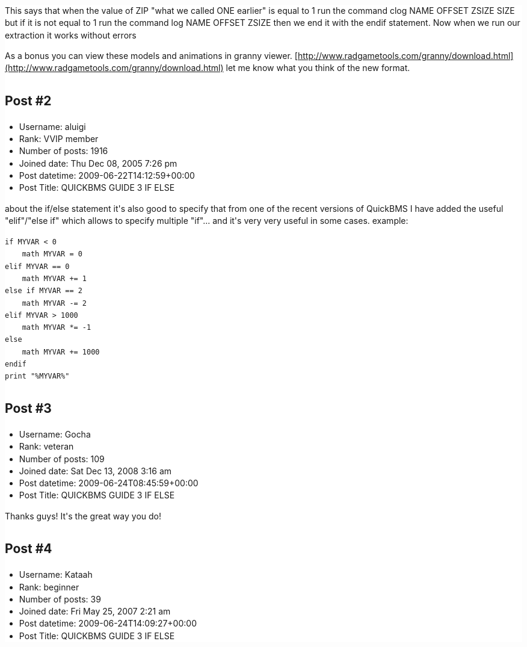 This says that when the value of ZIP "what we called ONE earlier"
is equal to 1 run the command 
clog NAME OFFSET ZSIZE SIZE
but if it is not equal to 1 run the command
log NAME OFFSET ZSIZE
then we end it with the endif statement.
Now when we run our extraction it works without errors 

As a bonus you can view these models and animations in granny viewer.
[http://www.radgametools.com/granny/download.html](http://www.radgametools.com/granny/download.html)
let me know what you think of the new format.
## Post #2
- Username: aluigi
- Rank: VVIP member
- Number of posts: 1916
- Joined date: Thu Dec 08, 2005 7:26 pm
- Post datetime: 2009-06-22T14:12:59+00:00
- Post Title: QUICKBMS GUIDE 3 IF ELSE

about the if/else statement it's also good to specify that from one of the recent versions of QuickBMS I have added the useful "elif"/"else if" which allows to specify multiple "if"... and it's very very useful in some cases.
example:

```
if MYVAR < 0
    math MYVAR = 0
elif MYVAR == 0
    math MYVAR += 1
else if MYVAR == 2
    math MYVAR -= 2
elif MYVAR > 1000
    math MYVAR *= -1
else
    math MYVAR += 1000
endif
print "%MYVAR%"
```
## Post #3
- Username: Gocha
- Rank: veteran
- Number of posts: 109
- Joined date: Sat Dec 13, 2008 3:16 am
- Post datetime: 2009-06-24T08:45:59+00:00
- Post Title: QUICKBMS GUIDE 3 IF ELSE

Thanks guys! It's the great way you do!
## Post #4
- Username: Kataah
- Rank: beginner
- Number of posts: 39
- Joined date: Fri May 25, 2007 2:21 am
- Post datetime: 2009-06-24T14:09:27+00:00
- Post Title: QUICKBMS GUIDE 3 IF ELSE
